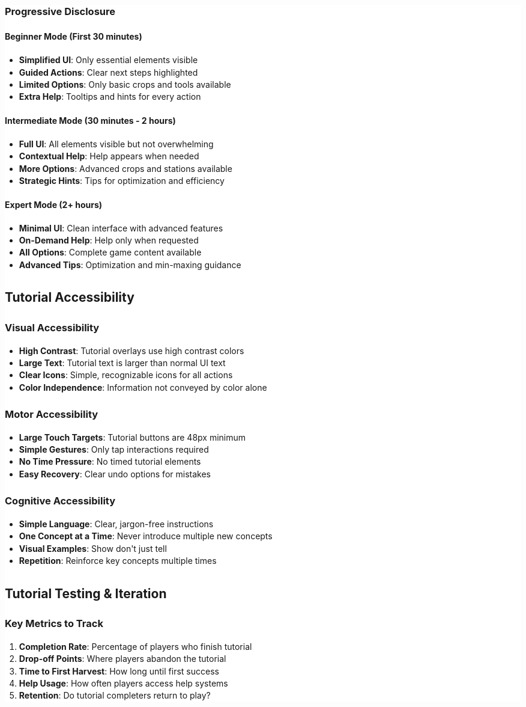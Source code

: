 ### Progressive Disclosure

#### Beginner Mode (First 30 minutes)

- **Simplified UI**: Only essential elements visible
- **Guided Actions**: Clear next steps highlighted
- **Limited Options**: Only basic crops and tools available
- **Extra Help**: Tooltips and hints for every action

#### Intermediate Mode (30 minutes - 2 hours)

- **Full UI**: All elements visible but not overwhelming
- **Contextual Help**: Help appears when needed
- **More Options**: Advanced crops and stations available
- **Strategic Hints**: Tips for optimization and efficiency

#### Expert Mode (2+ hours)

- **Minimal UI**: Clean interface with advanced features
- **On-Demand Help**: Help only when requested
- **All Options**: Complete game content available
- **Advanced Tips**: Optimization and min-maxing guidance

## Tutorial Accessibility

### Visual Accessibility

- **High Contrast**: Tutorial overlays use high contrast colors
- **Large Text**: Tutorial text is larger than normal UI text
- **Clear Icons**: Simple, recognizable icons for all actions
- **Color Independence**: Information not conveyed by color alone

### Motor Accessibility

- **Large Touch Targets**: Tutorial buttons are 48px minimum
- **Simple Gestures**: Only tap interactions required
- **No Time Pressure**: No timed tutorial elements
- **Easy Recovery**: Clear undo options for mistakes

### Cognitive Accessibility

- **Simple Language**: Clear, jargon-free instructions
- **One Concept at a Time**: Never introduce multiple new concepts
- **Visual Examples**: Show don't just tell
- **Repetition**: Reinforce key concepts multiple times

## Tutorial Testing & Iteration

### Key Metrics to Track

1. **Completion Rate**: Percentage of players who finish tutorial
2. **Drop-off Points**: Where players abandon the tutorial
3. **Time to First Harvest**: How long until first success
4. **Help Usage**: How often players access help systems
5. **Retention**: Do tutorial completers return to play?
